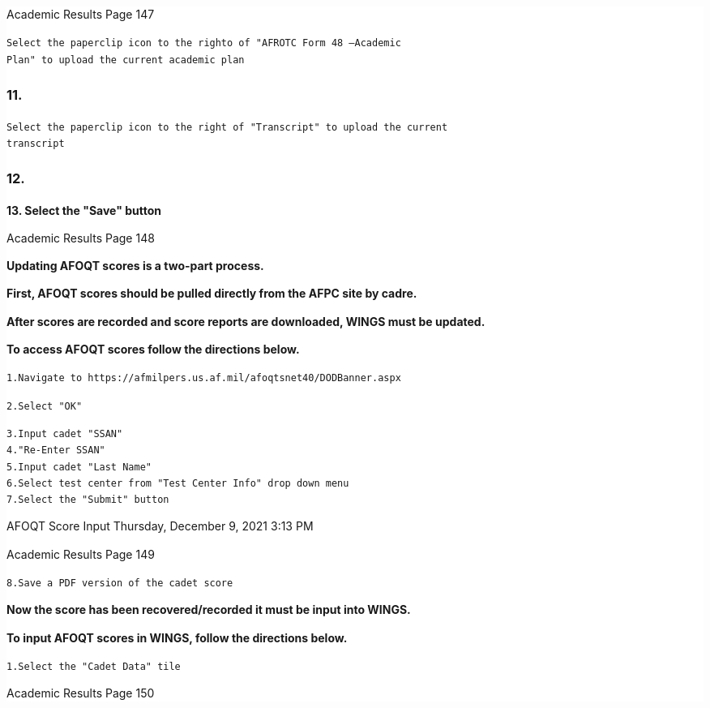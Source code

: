Academic Results Page 147


```
Select the paperclip icon to the righto of "AFROTC Form 48 –Academic
Plan" to upload the current academic plan
```
### 11.

```
Select the paperclip icon to the right of "Transcript" to upload the current
transcript
```
### 12.

**13. Select the "Save" button**

Academic Results Page 148


**Updating AFOQT scores is a two-part process.**

**First, AFOQT scores should be pulled directly from the AFPC site by cadre.**

**After scores are recorded and score reports are downloaded, WINGS must be
updated.**

**To access AFOQT scores follow the directions below.**

```
1.Navigate to https://afmilpers.us.af.mil/afoqtsnet40/DODBanner.aspx
```
```
2.Select "OK"
```
```
3.Input cadet "SSAN"
4."Re-Enter SSAN"
5.Input cadet "Last Name"
6.Select test center from "Test Center Info" drop down menu
7.Select the "Submit" button
```
AFOQT Score Input
Thursday, December 9, 2021 3:13 PM

Academic Results Page 149


```
8.Save a PDF version of the cadet score
```
**Now the score has been recovered/recorded it must be input into WINGS.**

**To input AFOQT scores in WINGS, follow the directions below.**

```
1.Select the "Cadet Data" tile
```
Academic Results Page 150
